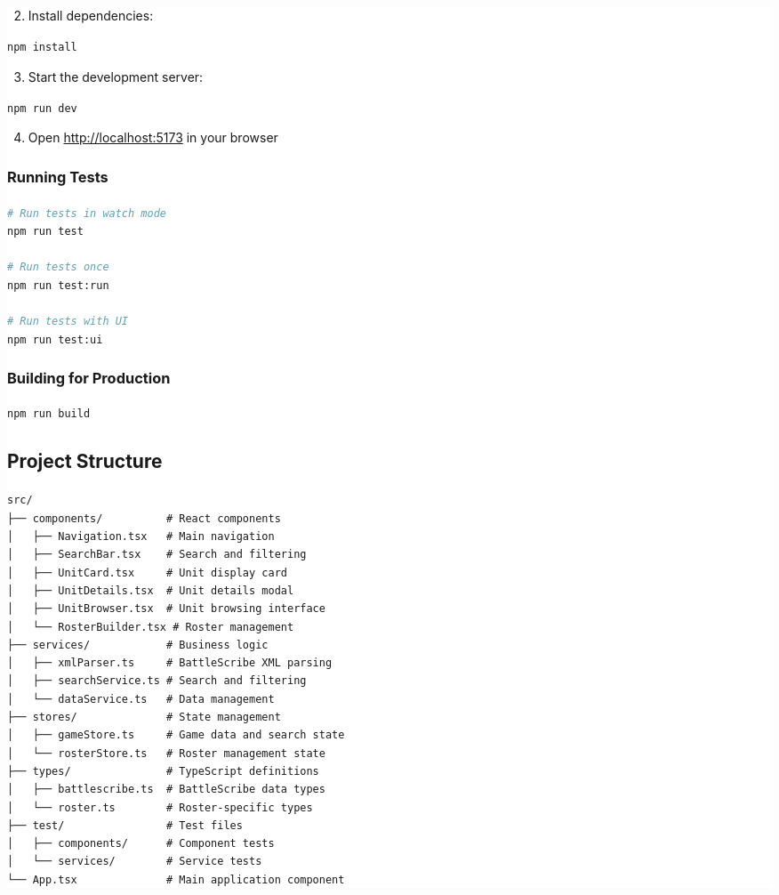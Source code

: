 2. Install dependencies:
```bash
npm install
```

3. Start the development server:
```bash
npm run dev
```

4. Open [http://localhost:5173](http://localhost:5173) in your browser

### Running Tests

```bash
# Run tests in watch mode
npm run test

# Run tests once
npm run test:run

# Run tests with UI
npm run test:ui
```

### Building for Production

```bash
npm run build
```

## Project Structure

```
src/
├── components/          # React components
│   ├── Navigation.tsx   # Main navigation
│   ├── SearchBar.tsx    # Search and filtering
│   ├── UnitCard.tsx     # Unit display card
│   ├── UnitDetails.tsx  # Unit details modal
│   ├── UnitBrowser.tsx  # Unit browsing interface
│   └── RosterBuilder.tsx # Roster management
├── services/            # Business logic
│   ├── xmlParser.ts     # BattleScribe XML parsing
│   ├── searchService.ts # Search and filtering
│   └── dataService.ts   # Data management
├── stores/              # State management
│   ├── gameStore.ts     # Game data and search state
│   └── rosterStore.ts   # Roster management state
├── types/               # TypeScript definitions
│   ├── battlescribe.ts  # BattleScribe data types
│   └── roster.ts        # Roster-specific types
├── test/                # Test files
│   ├── components/      # Component tests
│   └── services/        # Service tests
└── App.tsx              # Main application component
```
